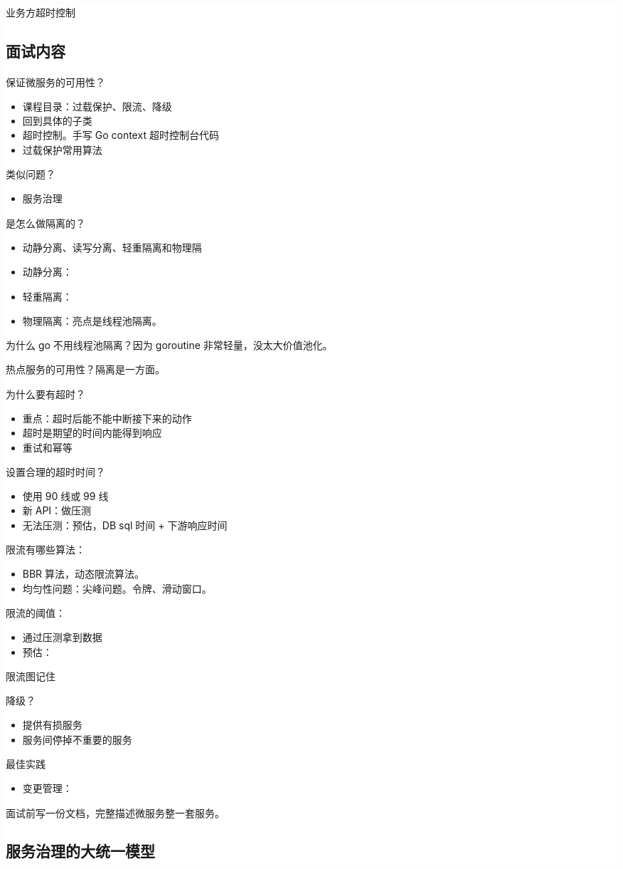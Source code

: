 业务方超时控制


## 面试内容

保证微服务的可用性？
- 课程目录：过载保护、限流、降级
- 回到具体的子类
- 超时控制。手写 Go context 超时控制台代码
- 过载保护常用算法

类似问题？
- 服务治理

是怎么做隔离的？
- 动静分离、读写分离、轻重隔离和物理隔

- 动静分离：
- 轻重隔离：
- 物理隔离：亮点是线程池隔离。

为什么 go 不用线程池隔离？因为 goroutine 非常轻量，没太大价值池化。

热点服务的可用性？隔离是一方面。


为什么要有超时？
- 重点：超时后能不能中断接下来的动作
- 超时是期望的时间内能得到响应
- 重试和幂等

设置合理的超时时间？
- 使用 90 线或 99 线
- 新 API：做压测
- 无法压测：预估，DB sql 时间 + 下游响应时间

限流有哪些算法：
- BBR 算法，动态限流算法。
- 均匀性问题：尖峰问题。令牌、滑动窗口。

限流的阈值：
- 通过压测拿到数据
- 预估：

限流图记住

降级？
- 提供有损服务
- 服务间停掉不重要的服务

最佳实践
- 变更管理：

面试前写一份文档，完整描述微服务整一套服务。


## 服务治理的大统一模型

